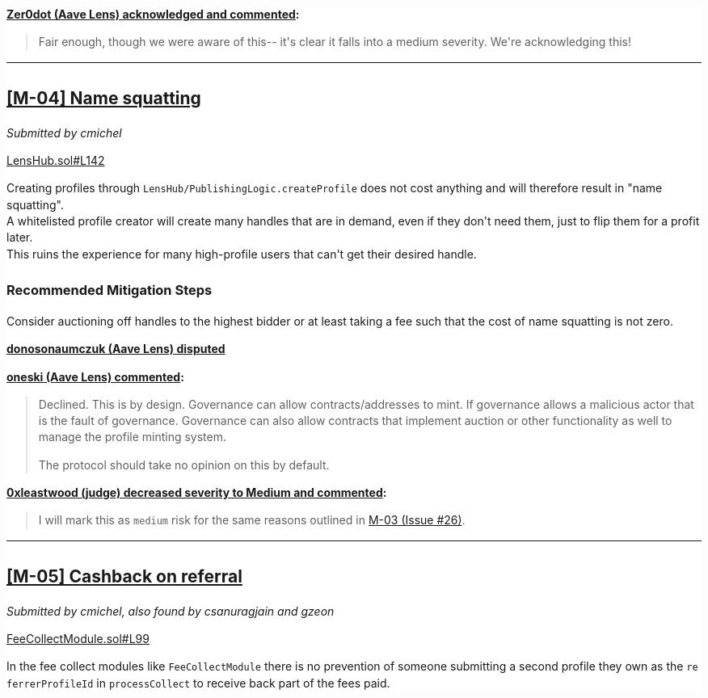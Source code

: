 **[Zer0dot (Aave Lens) acknowledged and commented](https://github.com/code-423n4/2022-02-aave-lens-findings/issues/26#issuecomment-1126095390):**
 > Fair enough, though we were aware of this-- it's clear it falls into a medium severity. We're acknowledging this!



***

## [[M-04] Name squatting](https://github.com/code-423n4/2022-02-aave-lens-findings/issues/27)
_Submitted by cmichel_

[LensHub.sol#L142](https://github.com/code-423n4/2022-02-aave-lens/blob/aaf6c116345f3647e11a35010f28e3b90e7b4862/contracts/core/LensHub.sol#L142)<br>

Creating profiles through `LensHub/PublishingLogic.createProfile` does not cost anything and will therefore result in "name squatting".<br>
A whitelisted profile creator will create many handles that are in demand, even if they don't need them, just to flip them for a profit later.<br>
This ruins the experience for many high-profile users that can't get their desired handle.

### Recommended Mitigation Steps

Consider auctioning off handles to the highest bidder or at least taking a fee such that the cost of name squatting is not zero.

**[donosonaumczuk (Aave Lens) disputed](https://github.com/code-423n4/2022-02-aave-lens-findings/issues/27)**

**[oneski (Aave Lens) commented](https://github.com/code-423n4/2022-02-aave-lens-findings/issues/27#issuecomment-1042215123):**
 > Declined. This is by design. Governance can allow contracts/addresses to mint. If governance allows a malicious actor that is the fault of governance. Governance can also allow contracts that implement auction or other functionality as well to manage the profile minting system.
> 
> The protocol should take no opinion on this by default.

**[0xleastwood (judge) decreased severity to Medium and commented](https://github.com/code-423n4/2022-02-aave-lens-findings/issues/27#issuecomment-1117274439):**
 > I will mark this as `medium` risk for the same reasons outlined in [M-03 (Issue #26)](https://github.com/code-423n4/2022-02-aave-lens-findings/issues/26#issuecomment-1125814379).



***

## [[M-05] Cashback on referral](https://github.com/code-423n4/2022-02-aave-lens-findings/issues/20)
_Submitted by cmichel, also found by csanuragjain and gzeon_

[FeeCollectModule.sol#L99](https://github.com/code-423n4/2022-02-aave-lens/blob/aaf6c116345f3647e11a35010f28e3b90e7b4862/contracts/core/modules/collect/FeeCollectModule.sol#L99)<br>

In the fee collect modules like `FeeCollectModule` there is no prevention of someone submitting a second profile they own as the `referrerProfileId` in `processCollect` to receive back part of the fees paid.
